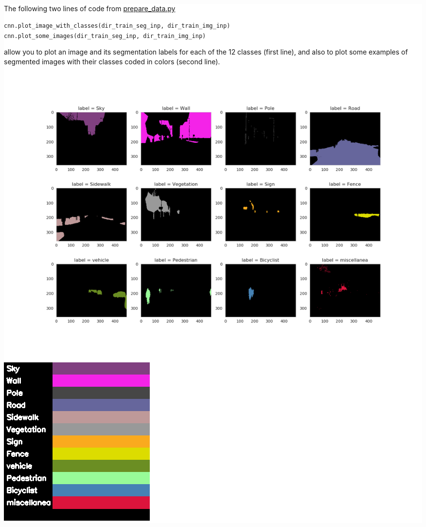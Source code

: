 The following two lines of code from [prepare_data.py](files/code/prepare_data.py)
```python
cnn.plot_image_with_classes(dir_train_seg_inp, dir_train_img_inp)
cnn.plot_some_images(dir_train_seg_inp, dir_train_img_inp)
```
allow you to plot an image and its segmentation labels for each of the 12 classes (first line), and also to plot some examples of segmented images with their classes coded in colors (second line).

![figure2a](files/doc/images/segmentation_classes.png)

![figure2b](files/doc/images/legend_rgb.png)
